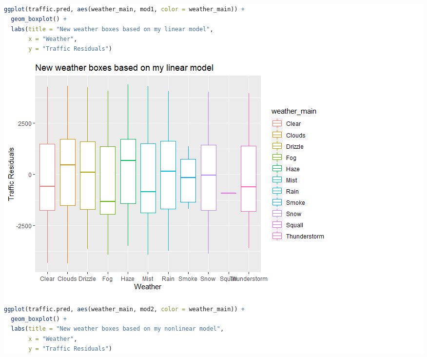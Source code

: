 ``` r
ggplot(traffic.pred, aes(weather_main, mod1, color = weather_main)) + 
  geom_boxplot() +
  labs(title = "New weather boxes based on my linear model",
       x = "Weather",
       y = "Traffic Residuals")
```

![](figure-gfm/summary-5.png)

``` r
ggplot(traffic.pred, aes(weather_main, mod2, color = weather_main)) +
  geom_boxplot() +
  labs(title = "New weather boxes based on my nonlinear model",
       x = "Weather",
       y = "Traffic Residuals")
```
